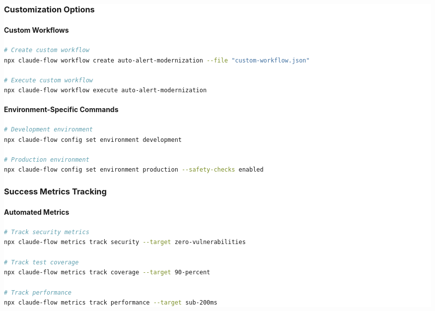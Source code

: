 ```bash
```

### Customization Options

#### Custom Workflows
```bash
# Create custom workflow
npx claude-flow workflow create auto-alert-modernization --file "custom-workflow.json"

# Execute custom workflow
npx claude-flow workflow execute auto-alert-modernization
```

#### Environment-Specific Commands
```bash
# Development environment
npx claude-flow config set environment development

# Production environment  
npx claude-flow config set environment production --safety-checks enabled
```

### Success Metrics Tracking

#### Automated Metrics
```bash
# Track security metrics
npx claude-flow metrics track security --target zero-vulnerabilities

# Track test coverage
npx claude-flow metrics track coverage --target 90-percent

# Track performance
npx claude-flow metrics track performance --target sub-200ms
```